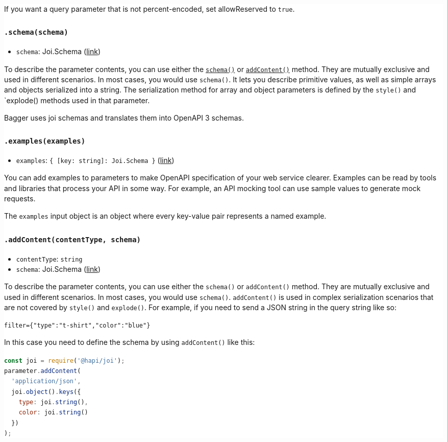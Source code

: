 If you want a query parameter that is not percent-encoded, set allowReserved to `true`.

### `.schema(schema)`

- `schema`: Joi.Schema ([link](https://github.com/DefinitelyTyped/DefinitelyTyped/blob/b8183c0147e7412a4e0414a5456441789473b4d8/types/hapi__joi/index.d.ts#L304))

To describe the parameter contents, you can use either the [`schema()`](#schemaschema) or [`addContent()`](addcontentcontenttype-schema) method.
They are mutually exclusive and used in different scenarios. In most cases, you would use `schema()`.
It lets you describe primitive values, as well as simple arrays and objects serialized into a string.
The serialization method for array and object parameters is defined by the `style()` and `explode() methods used in that parameter.

Bagger uses joi schemas and translates them into OpenAPI 3 schemas.

### `.examples(examples)`

- `examples`: `{ [key: string]: Joi.Schema }` ([link](https://github.com/DefinitelyTyped/DefinitelyTyped/blob/b8183c0147e7412a4e0414a5456441789473b4d8/types/hapi__joi/index.d.ts#L304))

You can add examples to parameters to make OpenAPI specification of your web service clearer.
Examples can be read by tools and libraries that process your API in some way.
For example, an API mocking tool can use sample values to generate mock requests.

The `examples` input object is an object where every key-value pair represents a named example.

### `.addContent(contentType, schema)`

- `contentType`: `string`
- `schema`: Joi.Schema ([link](https://github.com/DefinitelyTyped/DefinitelyTyped/blob/b8183c0147e7412a4e0414a5456441789473b4d8/types/hapi__joi/index.d.ts#L304))

To describe the parameter contents, you can use either the `schema()` or `addContent()` method.
They are mutually exclusive and used in different scenarios. In most cases, you would use `schema()`.
`addContent()` is used in complex serialization scenarios that are not covered by `style()` and `explode()`.
For example, if you need to send a JSON string in the query string like so:

```
filter={"type":"t-shirt","color":"blue"}
```

In this case you need to define the schema by using `addContent()` like this:

```js
const joi = require('@hapi/joi');
parameter.addContent(
  'application/json',
  joi.object().keys({
    type: joi.string(),
    color: joi.string()
  })
);
```

